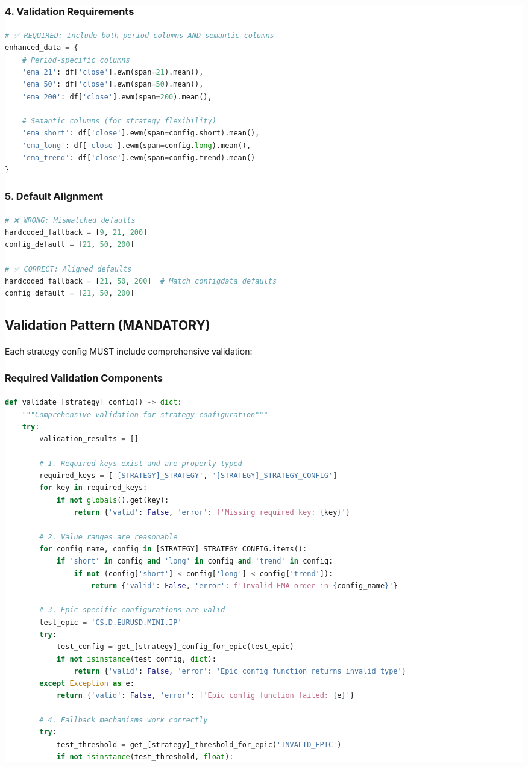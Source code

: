### 4. Validation Requirements
```python
# ✅ REQUIRED: Include both period columns AND semantic columns
enhanced_data = {
    # Period-specific columns
    'ema_21': df['close'].ewm(span=21).mean(),
    'ema_50': df['close'].ewm(span=50).mean(), 
    'ema_200': df['close'].ewm(span=200).mean(),
    
    # Semantic columns (for strategy flexibility)
    'ema_short': df['close'].ewm(span=config.short).mean(),
    'ema_long': df['close'].ewm(span=config.long).mean(),
    'ema_trend': df['close'].ewm(span=config.trend).mean()
}
```

### 5. Default Alignment
```python
# ❌ WRONG: Mismatched defaults
hardcoded_fallback = [9, 21, 200]
config_default = [21, 50, 200]

# ✅ CORRECT: Aligned defaults
hardcoded_fallback = [21, 50, 200]  # Match configdata defaults
config_default = [21, 50, 200]
```

## Validation Pattern (MANDATORY)

Each strategy config MUST include comprehensive validation:

### Required Validation Components

```python
def validate_[strategy]_config() -> dict:
    """Comprehensive validation for strategy configuration"""
    try:
        validation_results = []
        
        # 1. Required keys exist and are properly typed
        required_keys = ['[STRATEGY]_STRATEGY', '[STRATEGY]_STRATEGY_CONFIG']
        for key in required_keys:
            if not globals().get(key):
                return {'valid': False, 'error': f'Missing required key: {key}'}
        
        # 2. Value ranges are reasonable
        for config_name, config in [STRATEGY]_STRATEGY_CONFIG.items():
            if 'short' in config and 'long' in config and 'trend' in config:
                if not (config['short'] < config['long'] < config['trend']):
                    return {'valid': False, 'error': f'Invalid EMA order in {config_name}'}
        
        # 3. Epic-specific configurations are valid
        test_epic = 'CS.D.EURUSD.MINI.IP'
        try:
            test_config = get_[strategy]_config_for_epic(test_epic)
            if not isinstance(test_config, dict):
                return {'valid': False, 'error': 'Epic config function returns invalid type'}
        except Exception as e:
            return {'valid': False, 'error': f'Epic config function failed: {e}'}
        
        # 4. Fallback mechanisms work correctly
        try:
            test_threshold = get_[strategy]_threshold_for_epic('INVALID_EPIC')
            if not isinstance(test_threshold, float):
```